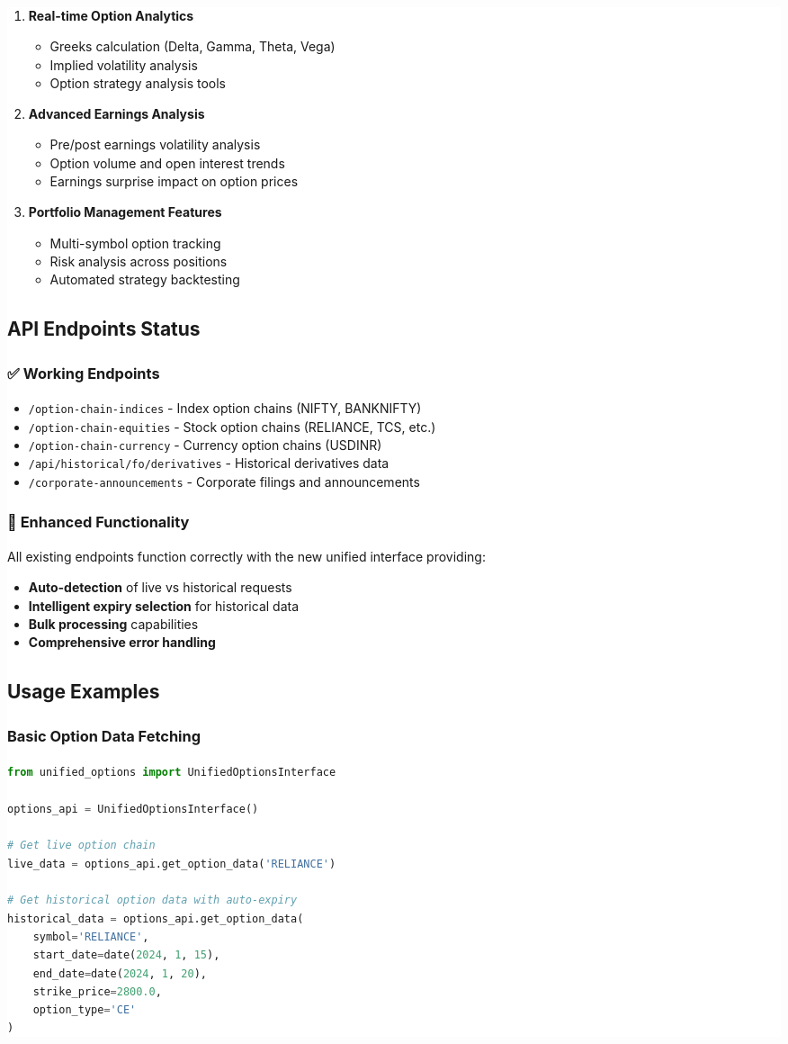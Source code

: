1. **Real-time Option Analytics**
   - Greeks calculation (Delta, Gamma, Theta, Vega)
   - Implied volatility analysis
   - Option strategy analysis tools

2. **Advanced Earnings Analysis**
   - Pre/post earnings volatility analysis
   - Option volume and open interest trends
   - Earnings surprise impact on option prices

3. **Portfolio Management Features**
   - Multi-symbol option tracking
   - Risk analysis across positions
   - Automated strategy backtesting

## API Endpoints Status

### ✅ **Working Endpoints**

- `/option-chain-indices` - Index option chains (NIFTY, BANKNIFTY)
- `/option-chain-equities` - Stock option chains (RELIANCE, TCS, etc.)
- `/option-chain-currency` - Currency option chains (USDINR)
- `/api/historical/fo/derivatives` - Historical derivatives data
- `/corporate-announcements` - Corporate filings and announcements

### 🔧 **Enhanced Functionality**

All existing endpoints function correctly with the new unified interface providing:
- **Auto-detection** of live vs historical requests
- **Intelligent expiry selection** for historical data
- **Bulk processing** capabilities
- **Comprehensive error handling**

## Usage Examples

### Basic Option Data Fetching

```python
from unified_options import UnifiedOptionsInterface

options_api = UnifiedOptionsInterface()

# Get live option chain
live_data = options_api.get_option_data('RELIANCE')

# Get historical option data with auto-expiry
historical_data = options_api.get_option_data(
    symbol='RELIANCE',
    start_date=date(2024, 1, 15),
    end_date=date(2024, 1, 20),
    strike_price=2800.0,
    option_type='CE'
)
```
